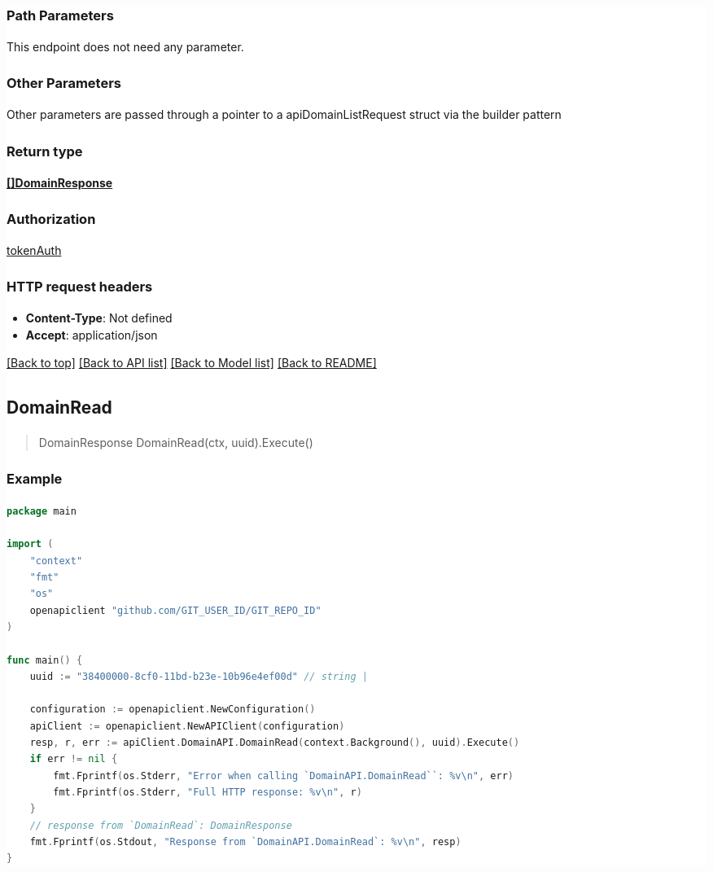 ### Path Parameters

This endpoint does not need any parameter.

### Other Parameters

Other parameters are passed through a pointer to a apiDomainListRequest struct via the builder pattern


### Return type

[**[]DomainResponse**](DomainResponse.md)

### Authorization

[tokenAuth](../README.md#tokenAuth)

### HTTP request headers

- **Content-Type**: Not defined
- **Accept**: application/json

[[Back to top]](#) [[Back to API list]](../README.md#documentation-for-api-endpoints)
[[Back to Model list]](../README.md#documentation-for-models)
[[Back to README]](../README.md)


## DomainRead

> DomainResponse DomainRead(ctx, uuid).Execute()



### Example

```go
package main

import (
    "context"
    "fmt"
    "os"
    openapiclient "github.com/GIT_USER_ID/GIT_REPO_ID"
)

func main() {
    uuid := "38400000-8cf0-11bd-b23e-10b96e4ef00d" // string | 

    configuration := openapiclient.NewConfiguration()
    apiClient := openapiclient.NewAPIClient(configuration)
    resp, r, err := apiClient.DomainAPI.DomainRead(context.Background(), uuid).Execute()
    if err != nil {
        fmt.Fprintf(os.Stderr, "Error when calling `DomainAPI.DomainRead``: %v\n", err)
        fmt.Fprintf(os.Stderr, "Full HTTP response: %v\n", r)
    }
    // response from `DomainRead`: DomainResponse
    fmt.Fprintf(os.Stdout, "Response from `DomainAPI.DomainRead`: %v\n", resp)
}
```
